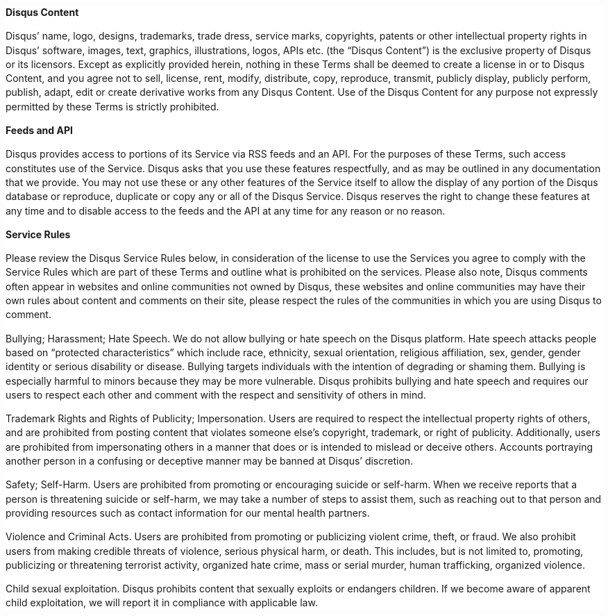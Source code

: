 **Disqus Content**

Disqus’ name, logo, designs, trademarks, trade dress, service marks, copyrights, patents or other intellectual property rights in Disqus’ software, images, text, graphics, illustrations, logos, APIs etc. (the “Disqus Content”) is the exclusive property of Disqus or its licensors. Except as explicitly provided herein, nothing in these Terms shall be deemed to create a license in or to Disqus Content, and you agree not to sell, license, rent, modify, distribute, copy, reproduce, transmit, publicly display, publicly perform, publish, adapt, edit or create derivative works from any Disqus Content. Use of the Disqus Content for any purpose not expressly permitted by these Terms is strictly prohibited.

**Feeds and API**

Disqus provides access to portions of its Service via RSS feeds and an API. For the purposes of these Terms, such access constitutes use of the Service. Disqus asks that you use these features respectfully, and as may be outlined in any documentation that we provide. You may not use these or any other features of the Service itself to allow the display of any portion of the Disqus database or reproduce, duplicate or copy any or all of the Disqus Service. Disqus reserves the right to change these features at any time and to disable access to the feeds and the API at any time for any reason or no reason.

**Service Rules**

Please review the Disqus Service Rules below, in consideration of the license to use the Services you agree to comply with the Service Rules which are part of these Terms and outline what is prohibited on the services. Please also note, Disqus comments often appear in websites and online communities not owned by Disqus, these websites and online communities may have their own rules about content and comments on their site, please respect the rules of the communities in which you are using Disqus to comment. 

Bullying; Harassment; Hate Speech. We do not allow bullying or hate speech on the Disqus platform. Hate speech attacks people based on “protected characteristics” which include race, ethnicity, sexual orientation, religious affiliation, sex, gender, gender identity or serious disability or disease. Bullying targets individuals with the intention of degrading or shaming them. Bullying is especially harmful to minors because they may be more vulnerable. Disqus prohibits bullying and hate speech and requires our users to respect each other and comment with the respect and sensitivity of others in mind. 

Trademark Rights and Rights of Publicity; Impersonation. Users are required to respect the intellectual property rights of others, and are prohibited from posting content that violates someone else’s copyright, trademark, or right of publicity. Additionally, users are prohibited from impersonating others in a manner that does or is intended to mislead or deceive others. Accounts portraying another person in a confusing or deceptive manner may be banned at Disqus’ discretion. 

Safety; Self-Harm. Users are prohibited from promoting or encouraging suicide or self-harm. When we receive reports that a person is threatening suicide or self-harm, we may take a number of steps to assist them, such as reaching out to that person and providing resources such as contact information for our mental health partners.

Violence and Criminal Acts. Users are prohibited from promoting or publicizing violent crime, theft, or fraud. We also prohibit users from making credible threats of violence, serious physical harm, or death. This includes, but is not limited to, promoting, publicizing or threatening terrorist activity, organized hate crime, mass or serial murder, human trafficking, organized violence. 

Child sexual exploitation. Disqus prohibits content that sexually exploits or endangers children. If we become aware of apparent child exploitation, we will report it in compliance with applicable law. 
